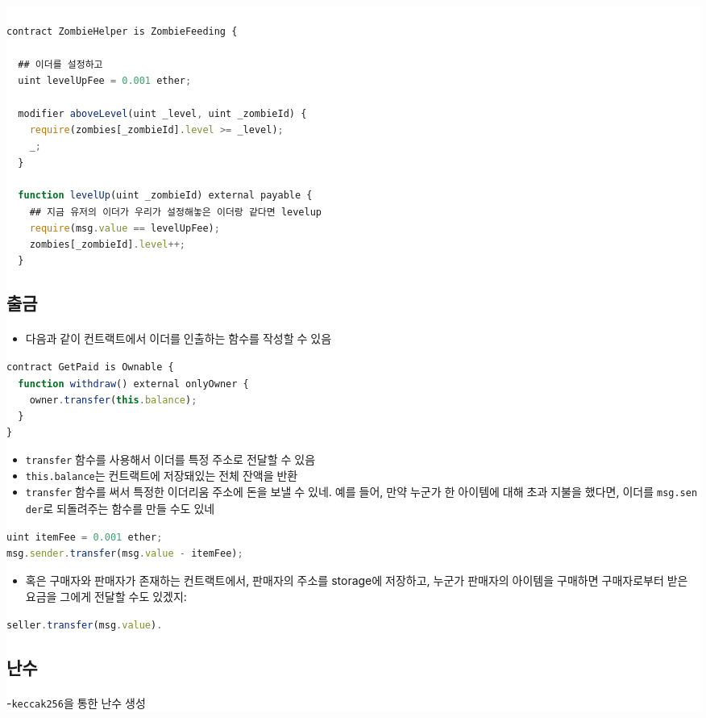 

```js

contract ZombieHelper is ZombieFeeding {
	
  ## 이더를 설정하고
  uint levelUpFee = 0.001 ether;

  modifier aboveLevel(uint _level, uint _zombieId) {
    require(zombies[_zombieId].level >= _level);
    _;
  }

  function levelUp(uint _zombieId) external payable {
    ## 지금 유저의 이더가 우리가 설정해놓은 이더랑 같다면 levelup
    require(msg.value == levelUpFee);
    zombies[_zombieId].level++;
  }
```



## 출금

- 다음과 같이 컨트랙트에서 이더를 인출하는 함수를 작성할 수 있음

```js
contract GetPaid is Ownable {
  function withdraw() external onlyOwner {
    owner.transfer(this.balance);
  }
}
```

- `transfer` 함수를 사용해서 이더를 특정 주소로 전달할 수 있음
- `this.balance`는 컨트랙트에 저장돼있는 전체 잔액을 반환
- `transfer` 함수를 써서 특정한 이더리움 주소에 돈을 보낼 수 있네. 예를 들어, 만약 누군가 한 아이템에 대해 초과 지불을 했다면, 이더를 `msg.sender`로 되돌려주는 함수를 만들 수도 있네

```js
uint itemFee = 0.001 ether;
msg.sender.transfer(msg.value - itemFee);
```

- 혹은 구매자와 판매자가 존재하는 컨트랙트에서, 판매자의 주소를 storage에 저장하고, 누군가 판매자의 아이템을 구매하면 구매자로부터 받은 요금을 그에게 전달할 수도 있겠지:

```js
seller.transfer(msg.value).
```



## 난수

-`keccak256`을 통한 난수 생성
